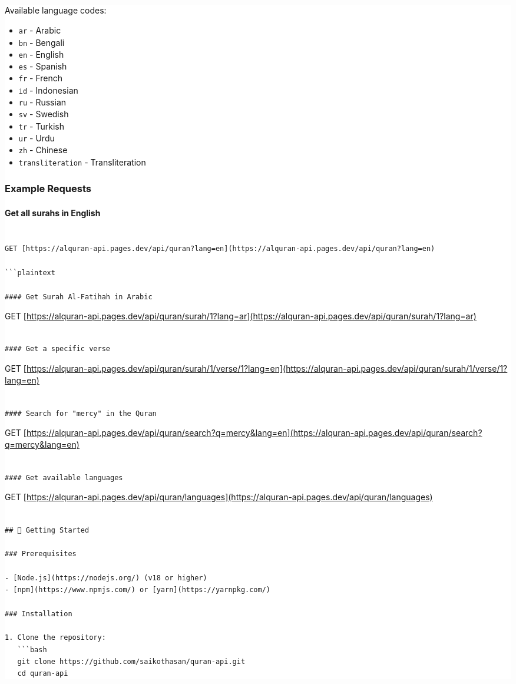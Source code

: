 Available language codes:
- `ar` - Arabic
- `bn` - Bengali
- `en` - English
- `es` - Spanish
- `fr` - French
- `id` - Indonesian
- `ru` - Russian
- `sv` - Swedish
- `tr` - Turkish
- `ur` - Urdu
- `zh` - Chinese
- `transliteration` - Transliteration

### Example Requests

#### Get all surahs in English
```

GET [https://alquran-api.pages.dev/api/quran?lang=en](https://alquran-api.pages.dev/api/quran?lang=en)

```plaintext

#### Get Surah Al-Fatihah in Arabic
```

GET [https://alquran-api.pages.dev/api/quran/surah/1?lang=ar](https://alquran-api.pages.dev/api/quran/surah/1?lang=ar)

```plaintext

#### Get a specific verse
```

GET [https://alquran-api.pages.dev/api/quran/surah/1/verse/1?lang=en](https://alquran-api.pages.dev/api/quran/surah/1/verse/1?lang=en)

```plaintext

#### Search for "mercy" in the Quran
```

GET [https://alquran-api.pages.dev/api/quran/search?q=mercy&lang=en](https://alquran-api.pages.dev/api/quran/search?q=mercy&lang=en)

```plaintext

#### Get available languages
```

GET [https://alquran-api.pages.dev/api/quran/languages](https://alquran-api.pages.dev/api/quran/languages)

```plaintext

## 🚀 Getting Started

### Prerequisites

- [Node.js](https://nodejs.org/) (v18 or higher)
- [npm](https://www.npmjs.com/) or [yarn](https://yarnpkg.com/)

### Installation

1. Clone the repository:
   ```bash
   git clone https://github.com/saikothasan/quran-api.git
   cd quran-api
```